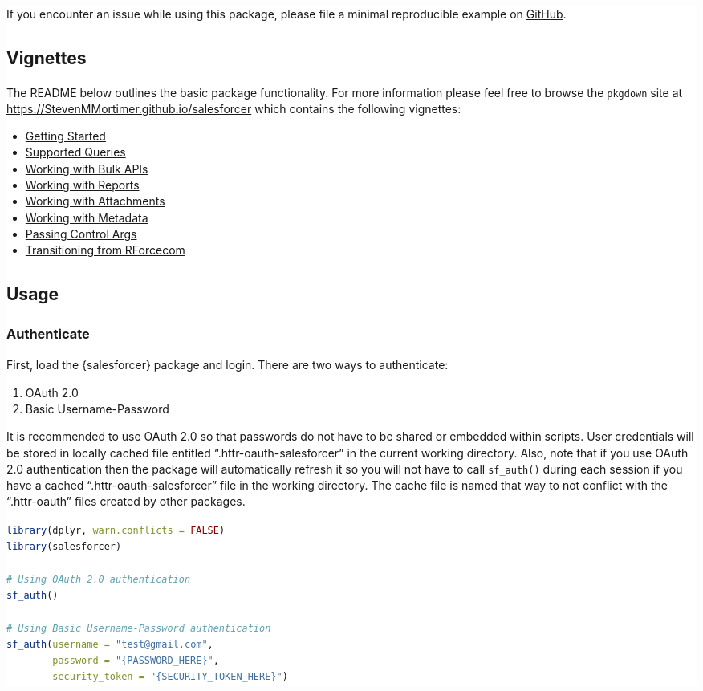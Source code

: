 If you encounter an issue while using this package, please file a
minimal reproducible example on
[GitHub](https://github.com/StevenMMortimer/salesforcer/issues).

## Vignettes

The README below outlines the basic package functionality. For more
information please feel free to browse the `pkgdown` site at
<https://StevenMMortimer.github.io/salesforcer> which contains the
following vignettes:

  - [Getting
    Started](https://StevenMMortimer.github.io/salesforcer/articles/getting-started.html)
  - [Supported
    Queries](https://StevenMMortimer.github.io/salesforcer/articles/supported-queries.html)
  - [Working with Bulk
    APIs](https://StevenMMortimer.github.io/salesforcer/articles/working-with-bulk-apis.html)
  - [Working with
    Reports](https://StevenMMortimer.github.io/salesforcer/articles/working-with-reports.html)
  - [Working with
    Attachments](https://StevenMMortimer.github.io/salesforcer/articles/working-with-attachments.html)
  - [Working with
    Metadata](https://StevenMMortimer.github.io/salesforcer/articles/working-with-metadata.html)
  - [Passing Control
    Args](https://StevenMMortimer.github.io/salesforcer/articles/passing-control-args.html)
  - [Transitioning from
    RForcecom](https://StevenMMortimer.github.io/salesforcer/articles/transitioning-from-RForcecom.html)

## Usage

### Authenticate

First, load the {salesforcer} package and login. There are two ways to
authenticate:

1.  OAuth 2.0
2.  Basic Username-Password

It is recommended to use OAuth 2.0 so that passwords do not have to be
shared or embedded within scripts. User credentials will be stored in
locally cached file entitled “.httr-oauth-salesforcer” in the current
working directory. Also, note that if you use OAuth 2.0 authentication
then the package will automatically refresh it so you will not have to
call `sf_auth()` during each session if you have a cached
“.httr-oauth-salesforcer” file in the working directory. The cache
file is named that way to not conflict with the “.httr-oauth” files
created by other packages.

``` r
library(dplyr, warn.conflicts = FALSE)
library(salesforcer)

# Using OAuth 2.0 authentication
sf_auth()

# Using Basic Username-Password authentication
sf_auth(username = "test@gmail.com", 
        password = "{PASSWORD_HERE}",
        security_token = "{SECURITY_TOKEN_HERE}")
```
